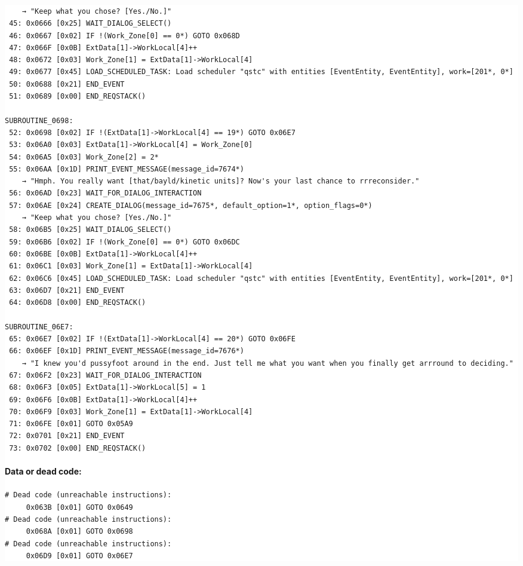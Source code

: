 ```
    → "Keep what you chose? [Yes./No.]"
 45: 0x0666 [0x25] WAIT_DIALOG_SELECT()
 46: 0x0667 [0x02] IF !(Work_Zone[0] == 0*) GOTO 0x068D
 47: 0x066F [0x0B] ExtData[1]->WorkLocal[4]++
 48: 0x0672 [0x03] Work_Zone[1] = ExtData[1]->WorkLocal[4]
 49: 0x0677 [0x45] LOAD_SCHEDULED_TASK: Load scheduler "qstc" with entities [EventEntity, EventEntity], work=[201*, 0*]
 50: 0x0688 [0x21] END_EVENT
 51: 0x0689 [0x00] END_REQSTACK()

SUBROUTINE_0698:
 52: 0x0698 [0x02] IF !(ExtData[1]->WorkLocal[4] == 19*) GOTO 0x06E7
 53: 0x06A0 [0x03] ExtData[1]->WorkLocal[4] = Work_Zone[0]
 54: 0x06A5 [0x03] Work_Zone[2] = 2*
 55: 0x06AA [0x1D] PRINT_EVENT_MESSAGE(message_id=7674*)
    → "Hmph. You really want [that/bayld/kinetic units]? Now's your last chance to rrreconsider."
 56: 0x06AD [0x23] WAIT_FOR_DIALOG_INTERACTION
 57: 0x06AE [0x24] CREATE_DIALOG(message_id=7675*, default_option=1*, option_flags=0*)
    → "Keep what you chose? [Yes./No.]"
 58: 0x06B5 [0x25] WAIT_DIALOG_SELECT()
 59: 0x06B6 [0x02] IF !(Work_Zone[0] == 0*) GOTO 0x06DC
 60: 0x06BE [0x0B] ExtData[1]->WorkLocal[4]++
 61: 0x06C1 [0x03] Work_Zone[1] = ExtData[1]->WorkLocal[4]
 62: 0x06C6 [0x45] LOAD_SCHEDULED_TASK: Load scheduler "qstc" with entities [EventEntity, EventEntity], work=[201*, 0*]
 63: 0x06D7 [0x21] END_EVENT
 64: 0x06D8 [0x00] END_REQSTACK()

SUBROUTINE_06E7:
 65: 0x06E7 [0x02] IF !(ExtData[1]->WorkLocal[4] == 20*) GOTO 0x06FE
 66: 0x06EF [0x1D] PRINT_EVENT_MESSAGE(message_id=7676*)
    → "I knew you'd pussyfoot around in the end. Just tell me what you want when you finally get arrround to deciding."
 67: 0x06F2 [0x23] WAIT_FOR_DIALOG_INTERACTION
 68: 0x06F3 [0x05] ExtData[1]->WorkLocal[5] = 1
 69: 0x06F6 [0x0B] ExtData[1]->WorkLocal[4]++
 70: 0x06F9 [0x03] Work_Zone[1] = ExtData[1]->WorkLocal[4]
 71: 0x06FE [0x01] GOTO 0x05A9
 72: 0x0701 [0x21] END_EVENT
 73: 0x0702 [0x00] END_REQSTACK()
```

#### Data or dead code:

```
# Dead code (unreachable instructions):
     0x063B [0x01] GOTO 0x0649
# Dead code (unreachable instructions):
     0x068A [0x01] GOTO 0x0698
# Dead code (unreachable instructions):
     0x06D9 [0x01] GOTO 0x06E7
```
